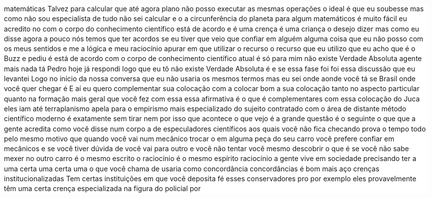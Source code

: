 matemáticas Talvez para calcular que até
agora plano não posso executar as mesmas
operações o ideal é que eu soubesse
mas como não sou especialista de tudo
não sei calcular
e o a circunferência do planeta para
algum matemáticos é muito fácil eu
acredito no com o corpo do conhecimento
científico está de acordo
e é uma crença é uma criança o desejo
dizer mas como eu disse agora a pouco
nós temos que ter acordos
se eu tiver que veio que confiar em
alguém alguma coisa que eu não posso com
os meus sentidos e me a lógica e meu
raciocínio apurar em que utilizar o
recurso o recurso que eu utilizo que eu
acho que é o Buzz e pediu é está de
acordo com o corpo de conhecimento
científico atual
é
só para mim não existe Verdade Absoluta
agente mais nada tá Pedro hoje já
respondi logo que eu tô não existe
Verdade Absoluta é
e se essa fase
foi foi essa discussão que eu levantei
Logo no início da nossa conversa que eu
não usaria os mesmos termos mas eu sei
onde aonde você tá se Brasil onde você
quer chegar é E aí eu quero complementar
sua colocação com a colocar bom a sua
colocação tanto no aspecto particular
quanto na formação mais geral que você
fez com essa essa afirmativa é o que é
complementares com essa colocação do
Juca eles iam até terraplanismo apela
para o empirismo mais especializado do
sujeito contratado com o área de
distante método científico moderno é
exatamente sem tirar nem por isso que
acontece o que vejo é a grande questão é
o seguinte o que que a gente acredita
como você disse num corpo a de
especuladores científicos aos quais você
não fica checando prova o tempo todo
pelo mesmo motivo que quando você vai
num mecânico trocar o em alguma peça do
seu carro você prefere confiar em
mecânicos e se você tiver dúvida de você
vai para outro e você não tentar você
mesmo descobrir o que é se você não sabe
mexer no outro carro é o mesmo escrito o
raciocínio é o mesmo espírito raciocínio
a gente vive em sociedade precisando ter
a
uma certa uma certa uma o que você chama
de usaria como concordância
concordâncias é bom mais aço crenças
institucionalizadas Tem certas
instituições em que você deposita fé
esses conservadores pro por exemplo eles
provavelmente têm uma certa crença
especializada na figura do policial por